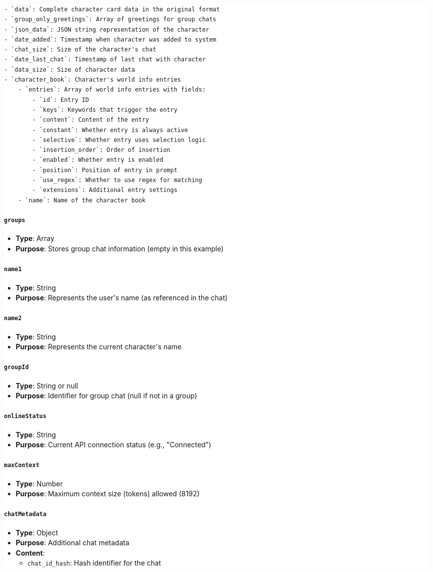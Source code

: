     - `data`: Complete character card data in the original format
    - `group_only_greetings`: Array of greetings for group chats
    - `json_data`: JSON string representation of the character
    - `date_added`: Timestamp when character was added to system
    - `chat_size`: Size of the character's chat
    - `date_last_chat`: Timestamp of last chat with character
    - `data_size`: Size of character data
    - `character_book`: Character's world info entries
        - `entries`: Array of world info entries with fields:
            - `id`: Entry ID
            - `keys`: Keywords that trigger the entry
            - `content`: Content of the entry
            - `constant`: Whether entry is always active
            - `selective`: Whether entry uses selection logic
            - `insertion_order`: Order of insertion
            - `enabled`: Whether entry is enabled
            - `position`: Position of entry in prompt
            - `use_regex`: Whether to use regex for matching
            - `extensions`: Additional entry settings
        - `name`: Name of the character book

#### `groups`

- **Type**: Array
- **Purpose**: Stores group chat information (empty in this example)

#### `name1`

- **Type**: String
- **Purpose**: Represents the user's name (as referenced in the chat)

#### `name2`

- **Type**: String
- **Purpose**: Represents the current character's name

#### `groupId`

- **Type**: String or null
- **Purpose**: Identifier for group chat (null if not in a group)

#### `onlineStatus`

- **Type**: String
- **Purpose**: Current API connection status (e.g., "Connected")

#### `maxContext`

- **Type**: Number
- **Purpose**: Maximum context size (tokens) allowed (8192)

#### `chatMetadata`

- **Type**: Object
- **Purpose**: Additional chat metadata
- **Content**:
    - `chat_id_hash`: Hash identifier for the chat

